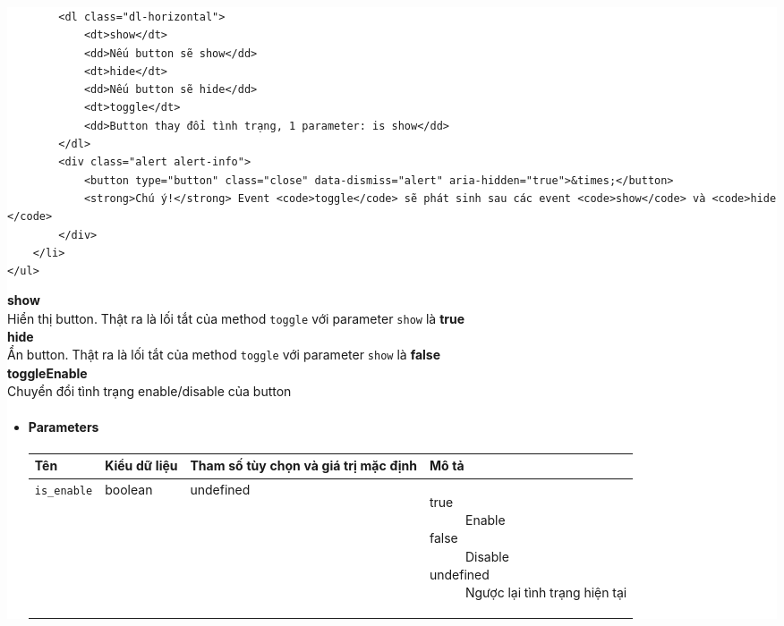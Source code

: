             <dl class="dl-horizontal">
                <dt>show</dt>
                <dd>Nếu button sẽ show</dd>
                <dt>hide</dt>
                <dd>Nếu button sẽ hide</dd>
                <dt>toggle</dt>
                <dd>Button thay đổi tình trạng, 1 parameter: is show</dd>
            </dl>
            <div class="alert alert-info">
                <button type="button" class="close" data-dismiss="alert" aria-hidden="true">&times;</button>
                <strong>Chú ý!</strong> Event <code>toggle</code> sẽ phát sinh sau các event <code>show</code> và <code>hide</code>
            </div>
        </li>
    </ul>
</div>
<div class="panel panel-info">
    <div class="panel-heading"><strong>show</strong></div>
    <div class="panel-body">
        Hiển thị button. Thật ra là lối tắt của method <code>toggle</code> với parameter <code>show</code> là <strong>true</strong>
    </div>
</div>
<div class="panel panel-info">
    <div class="panel-heading"><strong>hide</strong></div>
    <div class="panel-body">
        Ẩn button. Thật ra là lối tắt của method <code>toggle</code> với parameter <code>show</code> là
        <strong>false</strong>
    </div>
</div>
<div class="panel panel-info">
    <div class="panel-heading"><strong>toggleEnable</strong></div>
    <div class="panel-body">
        Chuyển đổi tình trạng enable/disable của button
    </div>
    <ul class="list-group">
        <li class="list-group-item">
            <h4>Parameters</h4>
            <table class="table table-striped">
                <thead>
                <tr>
                    <th>Tên</th>
                    <th>Kiểu dữ liệu</th>
                    <th>Tham số tùy chọn và giá trị mặc định</th>
                    <th>Mô tả</th>
                </tr>
                </thead>
                <tbody>
                <tr>
                    <td><code>is_enable</code></td>
                    <td>boolean</td>
                    <td>undefined</td>
                    <td>
                        <dl class="dl-horizontal">
                            <dt>true</dt>
                            <dd>Enable</dd>
                            <dt>false</dt>
                            <dd>Disable</dd>
                            <dt>undefined</dt>
                            <dd>Ngược lại tình trạng hiện tại</dd>
                        </dl>
                    </td>
                </tr>
                </tbody>
